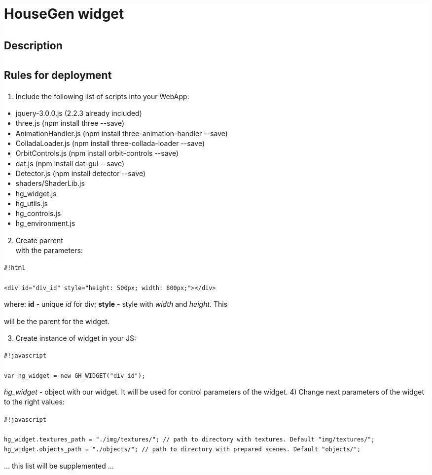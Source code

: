 # HouseGen widget #

## Description  ##

## Rules for deployment ##

1) Include the following list of scripts into your WebApp:

* jquery-3.0.0.js (2.2.3 already included) 
* three.js (npm install three --save)
* AnimationHandler.js (npm install three-animation-handler --save)
* ColladaLoader.js (npm install three-collada-loader --save)
* OrbitControls.js (npm install orbit-controls --save)
* dat.js (npm install dat-gui --save)
* Detector.js (npm install detector --save)
* shaders/ShaderLib.js
* hg_widget.js
* hg_utils.js
* hg_controls.js
* hg_environment.js

2) Create parrent <div> with the parameters:

```
#!html

<div id="div_id" style="height: 500px; width: 800px;"></div>
```

where:
**id** - unique *id* for div;
**style** - style with *width* and *height*.
This <div> will be the parent for the widget.

3) Create instance of widget in your JS:
```
#!javascript

var hg_widget = new GH_WIDGET("div_id");
```
*hg_widget* - object with our widget. It will be used for control parameters of the widget.
4) Change next parameters of the widget to the right values:

```
#!javascript

hg_widget.textures_path = "./img/textures/"; // path to directory with textures. Default "img/textures/";
hg_widget.objects_path = "./objects/"; // path to directory with prepared scenes. Default "objects/";
```

... this list will be supplemented ...
